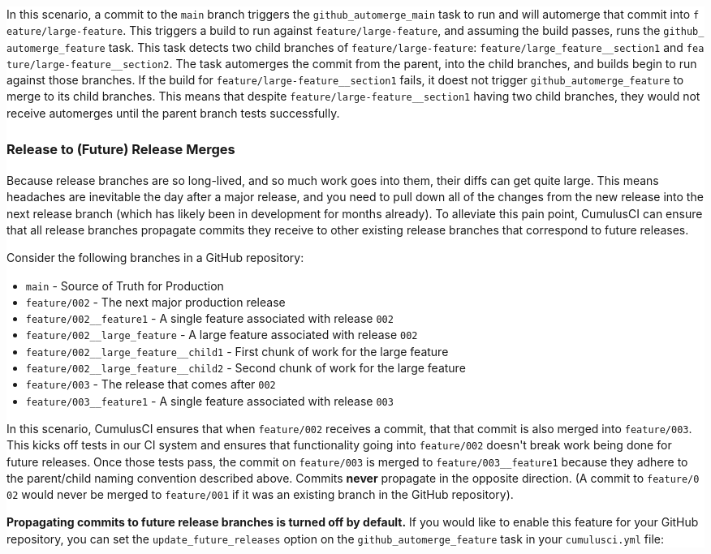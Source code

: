 In this scenario, a commit to the `main` branch triggers the
`github_automerge_main` task to run and will automerge that commit into
`feature/large-feature`. This triggers a build to run against
`feature/large-feature`, and assuming the build passes, runs the
`github_automerge_feature` task. This task detects two child branches of
`feature/large-feature`: `feature/large_feature__section1` and
`feature/large-feature__section2`. The task automerges the commit from
the parent, into the child branches, and builds begin to run against
those branches. If the build for `feature/large-feature__section1`
fails, it doest not trigger `github_automerge_feature` to merge to its
child branches. This means that despite
`feature/large-feature__section1` having two child branches, they would
not receive automerges until the parent branch tests successfully.

### Release to (Future) Release Merges

Because release branches are so long-lived, and so much work goes into
them, their diffs can get quite large. This means headaches are
inevitable the day after a major release, and you need to pull down all
of the changes from the new release into the next release branch (which
has likely been in development for months already). To alleviate this
pain point, CumulusCI can ensure that all release branches propagate
commits they receive to other existing release branches that correspond
to future releases.

Consider the following branches in a GitHub repository:

-   `main` - Source of Truth for Production
-   `feature/002` - The next major production release
-   `feature/002__feature1` - A single feature associated with release
    `002`
-   `feature/002__large_feature` - A large feature associated with
    release `002`
-   `feature/002__large_feature__child1` - First chunk of work for the
    large feature
-   `feature/002__large_feature__child2` - Second chunk of work for the
    large feature
-   `feature/003` - The release that comes after `002`
-   `feature/003__feature1` - A single feature associated with release
    `003`

In this scenario, CumulusCI ensures that when `feature/002` receives a
commit, that that commit is also merged into `feature/003`. This kicks
off tests in our CI system and ensures that functionality going into
`feature/002` doesn't break work being done for future releases. Once
those tests pass, the commit on `feature/003` is merged to
`feature/003__feature1` because they adhere to the parent/child naming
convention described above. Commits **never** propagate in the opposite
direction. (A commit to `feature/002` would never be merged to
`feature/001` if it was an existing branch in the GitHub repository).

**Propagating commits to future release branches is turned off by
default.** If you would like to enable this feature for your GitHub
repository, you can set the `update_future_releases` option on the
`github_automerge_feature` task in your `cumulusci.yml` file:
